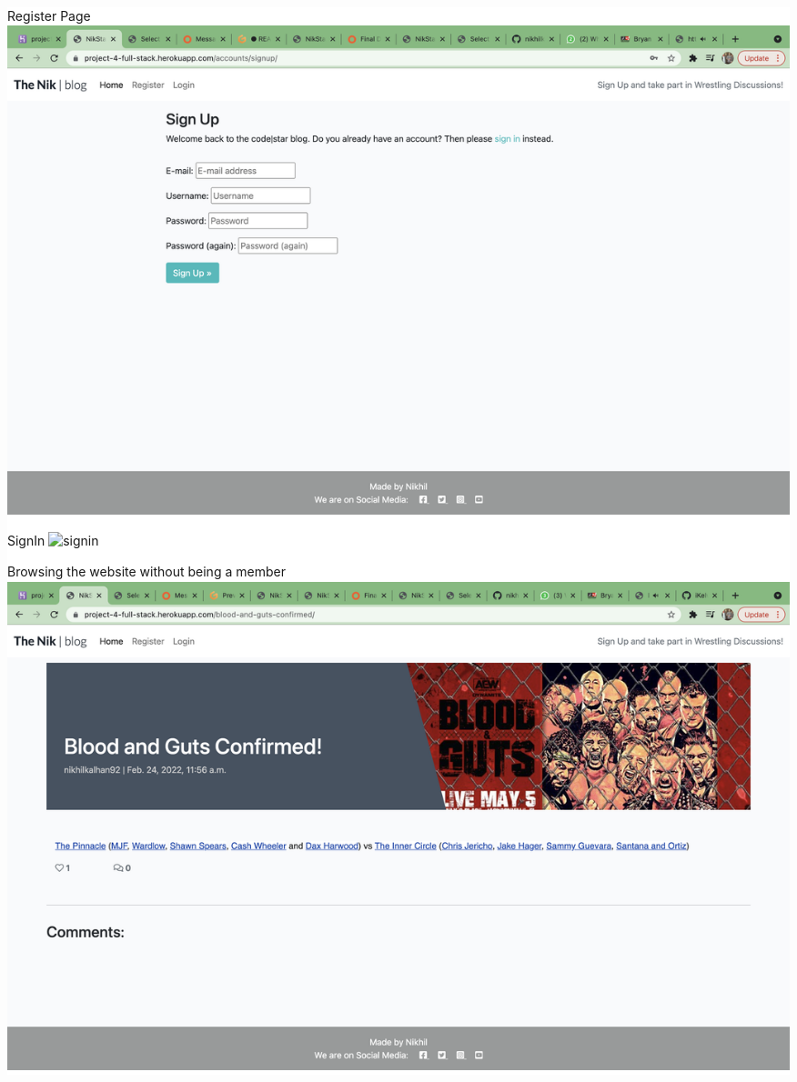 Register Page
![register](media/register.png)

SignIn
![signin](media/signin.png)

Browsing the website without being a member
![member](media/notsignedinbrowing.png)

